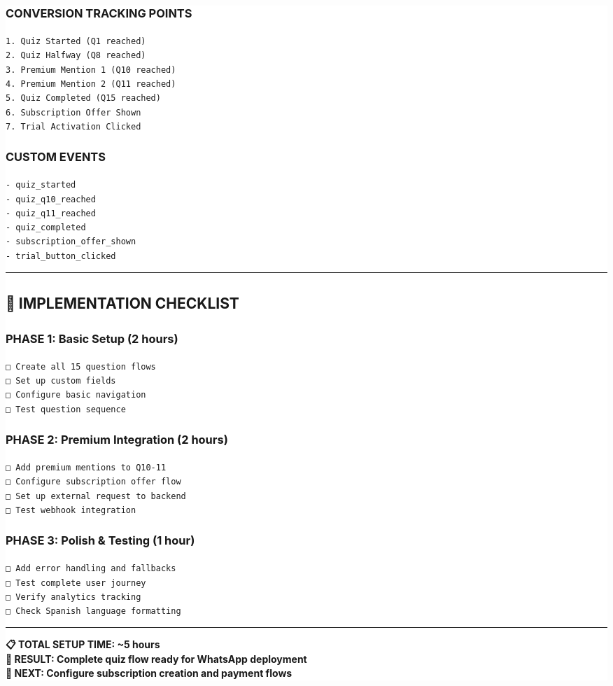 ### **CONVERSION TRACKING POINTS**
```
1. Quiz Started (Q1 reached)
2. Quiz Halfway (Q8 reached)  
3. Premium Mention 1 (Q10 reached)
4. Premium Mention 2 (Q11 reached)
5. Quiz Completed (Q15 reached)
6. Subscription Offer Shown
7. Trial Activation Clicked
```

### **CUSTOM EVENTS**
```
- quiz_started
- quiz_q10_reached  
- quiz_q11_reached
- quiz_completed
- subscription_offer_shown
- trial_button_clicked
```

---

## 🚀 **IMPLEMENTATION CHECKLIST**

### **PHASE 1: Basic Setup (2 hours)**
```
□ Create all 15 question flows
□ Set up custom fields
□ Configure basic navigation
□ Test question sequence
```

### **PHASE 2: Premium Integration (2 hours)**
```
□ Add premium mentions to Q10-11
□ Configure subscription offer flow
□ Set up external request to backend
□ Test webhook integration
```

### **PHASE 3: Polish & Testing (1 hour)**
```
□ Add error handling and fallbacks
□ Test complete user journey
□ Verify analytics tracking
□ Check Spanish language formatting
```

---

**📋 TOTAL SETUP TIME: ~5 hours**  
**🎯 RESULT: Complete quiz flow ready for WhatsApp deployment**  
**🚀 NEXT: Configure subscription creation and payment flows** 